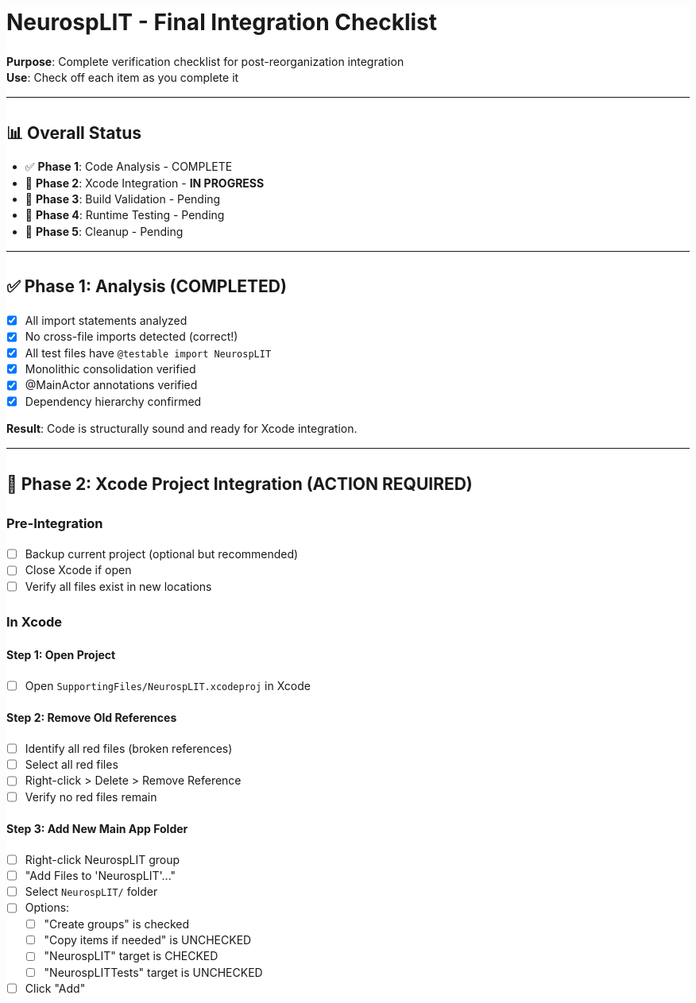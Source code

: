 # NeurospLIT - Final Integration Checklist

**Purpose**: Complete verification checklist for post-reorganization integration  
**Use**: Check off each item as you complete it

---

## 📊 **Overall Status**

- ✅ **Phase 1**: Code Analysis - COMPLETE
- 🔲 **Phase 2**: Xcode Integration - **IN PROGRESS**
- 🔲 **Phase 3**: Build Validation - Pending
- 🔲 **Phase 4**: Runtime Testing - Pending
- 🔲 **Phase 5**: Cleanup - Pending

---

## ✅ **Phase 1: Analysis (COMPLETED)**

- [x] All import statements analyzed
- [x] No cross-file imports detected (correct!)
- [x] All test files have `@testable import NeurospLIT`
- [x] Monolithic consolidation verified
- [x] @MainActor annotations verified
- [x] Dependency hierarchy confirmed

**Result**: Code is structurally sound and ready for Xcode integration.

---

## 🔲 **Phase 2: Xcode Project Integration (ACTION REQUIRED)**

### Pre-Integration
- [ ] Backup current project (optional but recommended)
- [ ] Close Xcode if open
- [ ] Verify all files exist in new locations

### In Xcode

#### Step 1: Open Project
- [ ] Open `SupportingFiles/NeurospLIT.xcodeproj` in Xcode

#### Step 2: Remove Old References
- [ ] Identify all red files (broken references)
- [ ] Select all red files
- [ ] Right-click > Delete > Remove Reference
- [ ] Verify no red files remain

#### Step 3: Add New Main App Folder
- [ ] Right-click NeurospLIT group
- [ ] "Add Files to 'NeurospLIT'..."
- [ ] Select `NeurospLIT/` folder
- [ ] Options:
  - [ ] "Create groups" is checked
  - [ ] "Copy items if needed" is UNCHECKED
  - [ ] "NeurospLIT" target is CHECKED
  - [ ] "NeurospLITTests" target is UNCHECKED
- [ ] Click "Add"
